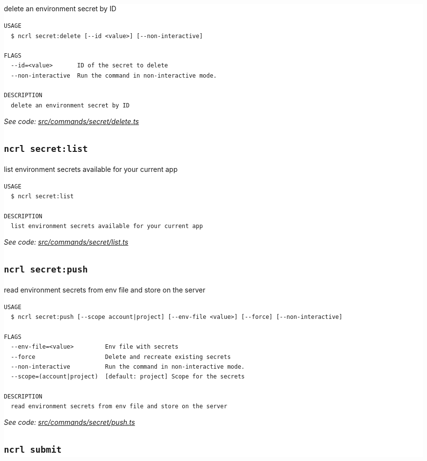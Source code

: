 delete an environment secret by ID

```
USAGE
  $ ncrl secret:delete [--id <value>] [--non-interactive]

FLAGS
  --id=<value>       ID of the secret to delete
  --non-interactive  Run the command in non-interactive mode.

DESCRIPTION
  delete an environment secret by ID
```

_See code: [src/commands/secret/delete.ts](https://github.com/expo/ncrl-cli/blob/v3.8.1/packages/ncrl-cli/src/commands/secret/delete.ts)_

## `ncrl secret:list`

list environment secrets available for your current app

```
USAGE
  $ ncrl secret:list

DESCRIPTION
  list environment secrets available for your current app
```

_See code: [src/commands/secret/list.ts](https://github.com/expo/ncrl-cli/blob/v3.8.1/packages/ncrl-cli/src/commands/secret/list.ts)_

## `ncrl secret:push`

read environment secrets from env file and store on the server

```
USAGE
  $ ncrl secret:push [--scope account|project] [--env-file <value>] [--force] [--non-interactive]

FLAGS
  --env-file=<value>         Env file with secrets
  --force                    Delete and recreate existing secrets
  --non-interactive          Run the command in non-interactive mode.
  --scope=(account|project)  [default: project] Scope for the secrets

DESCRIPTION
  read environment secrets from env file and store on the server
```

_See code: [src/commands/secret/push.ts](https://github.com/expo/ncrl-cli/blob/v3.8.1/packages/ncrl-cli/src/commands/secret/push.ts)_

## `ncrl submit`
